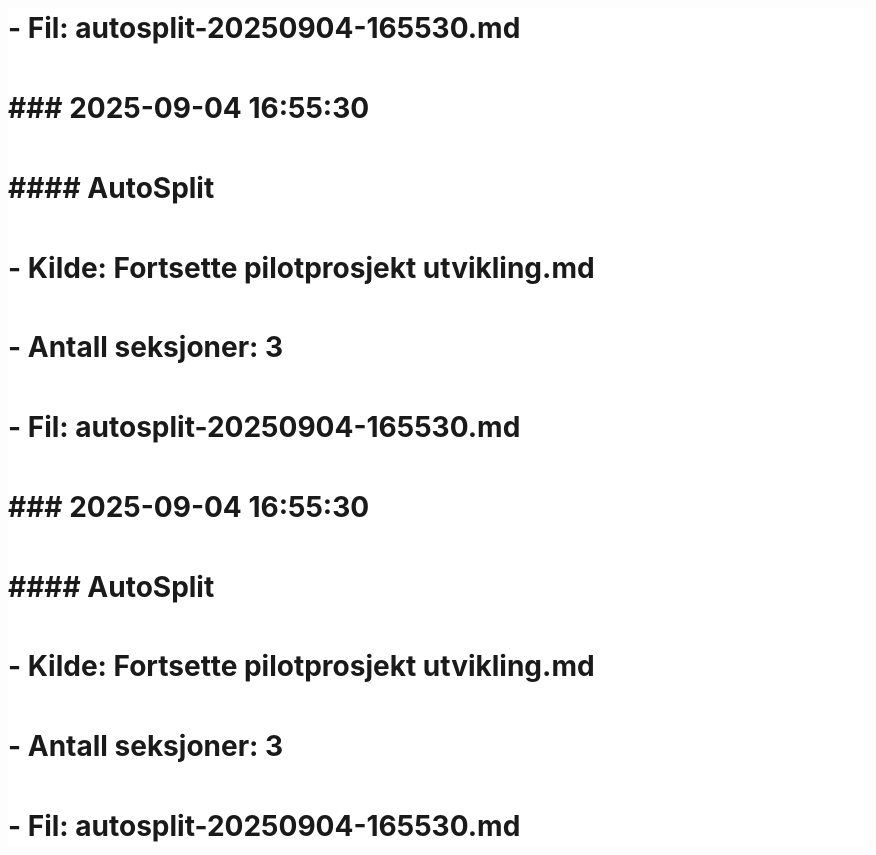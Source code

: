 # \- Fil: autosplit-20250904-165530.md

#

#

#

#

# \### 2025-09-04 16:55:30

# \#### AutoSplit

# \- Kilde: Fortsette pilotprosjekt utvikling.md

# \- Antall seksjoner: 3

# \- Fil: autosplit-20250904-165530.md

#

#

#

#

# \### 2025-09-04 16:55:30

# \#### AutoSplit

# \- Kilde: Fortsette pilotprosjekt utvikling.md

# \- Antall seksjoner: 3

# \- Fil: autosplit-20250904-165530.md

#

#

#
